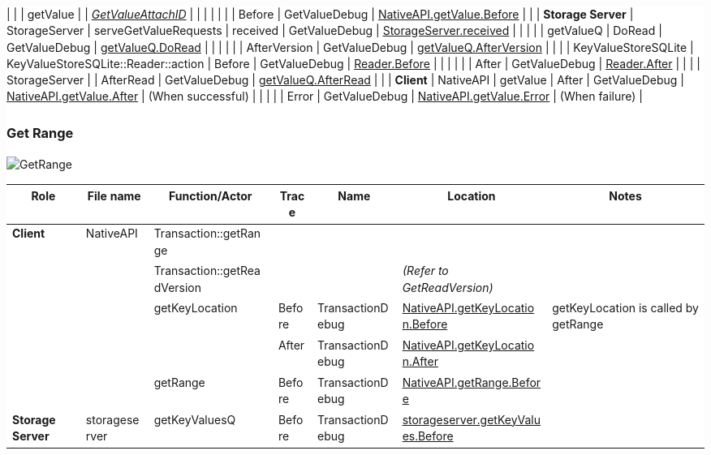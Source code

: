 |                    |                     | getValue                            |              | [*GetValueAttachID*](https://github.com/apple/foundationdb/blob/ffb8e27f4325db3dc8465e145bc308f6854500eb/fdbclient/NativeAPI.actor.cpp#L2164) |                                                              |                                                              |
|                    |                     |                                     | Before       | GetValueDebug                                                | [NativeAPI.getValue.Before](https://github.com/apple/foundationdb/blob/ffb8e27f4325db3dc8465e145bc308f6854500eb/fdbclient/NativeAPI.actor.cpp#L2165-L2167) |                                                              |
| **Storage Server** | StorageServer       | serveGetValueRequests               | received     | GetValueDebug                                                | [StorageServer.received](https://github.com/apple/foundationdb/blob/ffb8e27f4325db3dc8465e145bc308f6854500eb/fdbserver/storageserver.actor.cpp#L4325-L4327) |                                                              |
|                    |                     | getValueQ                           | DoRead       | GetValueDebug                                                | [getValueQ.DoRead](https://github.com/apple/foundationdb/blob/ffb8e27f4325db3dc8465e145bc308f6854500eb/fdbserver/storageserver.actor.cpp#L1115-L1117) |                                                              |
|                    |                     |                                     | AfterVersion | GetValueDebug                                                | [getValueQ.AfterVersion](https://github.com/apple/foundationdb/blob/ffb8e27f4325db3dc8465e145bc308f6854500eb/fdbserver/storageserver.actor.cpp#L1122-L1124) |                                                              |
|                    | KeyValueStoreSQLite | KeyValueStoreSQLite::Reader::action | Before       | GetValueDebug                                                | [Reader.Before](https://github.com/apple/foundationdb/blob/ffb8e27f4325db3dc8465e145bc308f6854500eb/fdbserver/KeyValueStoreSQLite.actor.cpp#L1654-L1656) |                                                              |
|                    |                     |                                     | After        | GetValueDebug                                                | [Reader.After](https://github.com/apple/foundationdb/blob/ffb8e27f4325db3dc8465e145bc308f6854500eb/fdbserver/KeyValueStoreSQLite.actor.cpp#L1662-L1664) |                                                              |
|                    | StorageServer       |                                     | AfterRead    | GetValueDebug                                                | [getValueQ.AfterRead](https://github.com/apple/foundationdb/blob/ffb8e27f4325db3dc8465e145bc308f6854500eb/fdbserver/storageserver.actor.cpp#L1185-L1187) |                                                              |
| **Client**         | NativeAPI           | getValue                            | After        | GetValueDebug                                                | [NativeAPI.getValue.After](https://github.com/apple/foundationdb/blob/ffb8e27f4325db3dc8465e145bc308f6854500eb/fdbclient/NativeAPI.actor.cpp#L2216-L2218) | (When successful)                                            |
|                    |                     |                                     | Error        | GetValueDebug                                                | [NativeAPI.getValue.Error](https://github.com/apple/foundationdb/blob/ffb8e27f4325db3dc8465e145bc308f6854500eb/fdbclient/NativeAPI.actor.cpp#L2232-L2234) | (When failure)                                               |



### Get Range

![GetRange](GetRange.svg)

| **Role**           | **File name** | **Function/Actor**          | **Trace**      | **Name**         | **Location**                                                 | **Notes**                            |
| ------------------ | ------------- | --------------------------- | -------------- | ---------------- | ------------------------------------------------------------ | ------------------------------------ |
| **Client**         | NativeAPI     | Transaction::getRange       |                |                  |                                                              |                                      |
|                    |               | Transaction::getReadVersion |                |                  | *(Refer to GetReadVersion)*                                  |                                      |
|                    |               | getKeyLocation              | Before         | TransactionDebug | [NativeAPI.getKeyLocation.Before](https://github.com/apple/foundationdb/blob/ffb8e27f4325db3dc8465e145bc308f6854500eb/fdbclient/NativeAPI.actor.cpp#L1975) | getKeyLocation is called by getRange |
|                    |               |                             | After          | TransactionDebug | [NativeAPI.getKeyLocation.After](https://github.com/apple/foundationdb/blob/ffb8e27f4325db3dc8465e145bc308f6854500eb/fdbclient/NativeAPI.actor.cpp#L1988-L1989) |                                      |
|                    |               | getRange                    | Before         | TransactionDebug | [NativeAPI.getRange.Before](https://github.com/apple/foundationdb/blob/ffb8e27f4325db3dc8465e145bc308f6854500eb/fdbclient/NativeAPI.actor.cpp#L3004) |                                      |
| **Storage Server** | storageserver | getKeyValuesQ               | Before         | TransactionDebug | [storageserver.getKeyValues.Before](https://github.com/apple/foundationdb/blob/ffb8e27f4325db3dc8465e145bc308f6854500eb/fdbserver/storageserver.actor.cpp#L1812) |                                      |